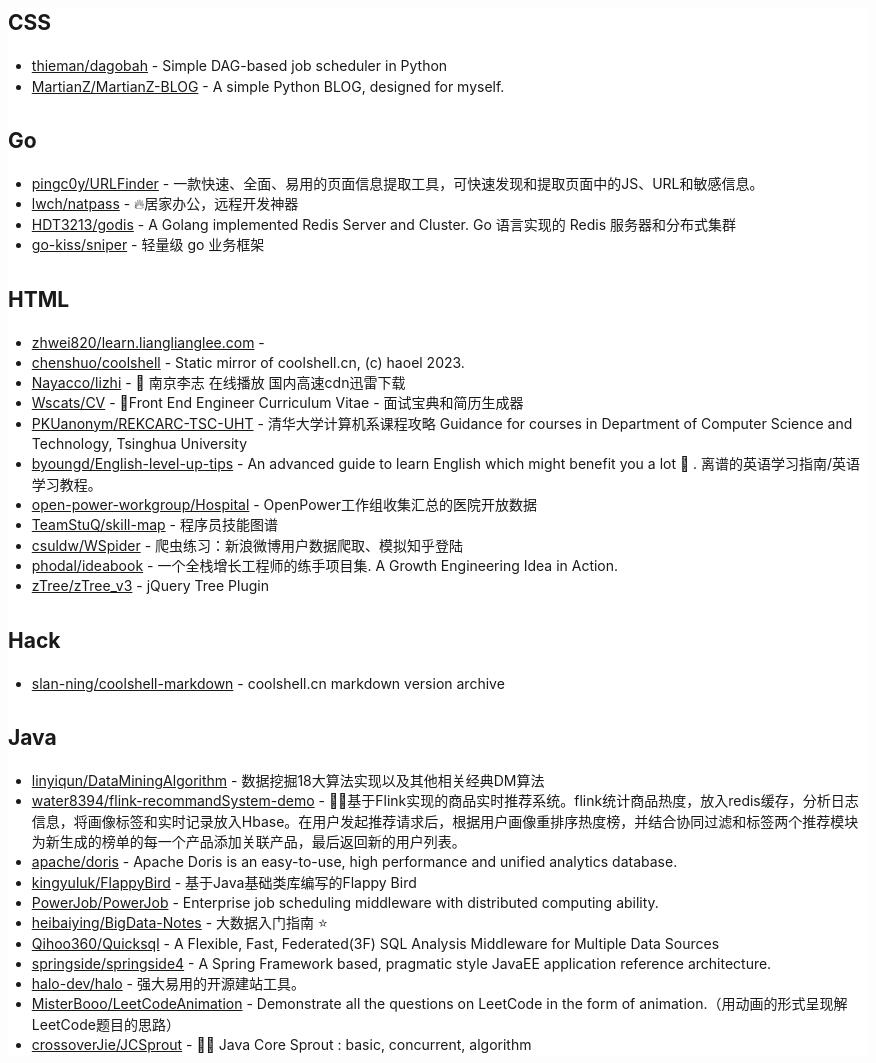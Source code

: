 ## CSS 

- [thieman/dagobah](https://github.com/thieman/dagobah) - Simple DAG-based job scheduler in Python
- [MartianZ/MartianZ-BLOG](https://github.com/MartianZ/MartianZ-BLOG) - A simple Python BLOG, designed for myself.

## Go 

- [pingc0y/URLFinder](https://github.com/pingc0y/URLFinder) - 一款快速、全面、易用的页面信息提取工具，可快速发现和提取页面中的JS、URL和敏感信息。
- [lwch/natpass](https://github.com/lwch/natpass) - 🔥居家办公，远程开发神器
- [HDT3213/godis](https://github.com/HDT3213/godis) - A Golang implemented Redis Server and Cluster. Go 语言实现的 Redis 服务器和分布式集群
- [go-kiss/sniper](https://github.com/go-kiss/sniper) - 轻量级 go 业务框架

## HTML 

- [zhwei820/learn.lianglianglee.com](https://github.com/zhwei820/learn.lianglianglee.com) - 
- [chenshuo/coolshell](https://github.com/chenshuo/coolshell) - Static mirror of coolshell.cn, (c) haoel 2023.
- [Nayacco/lizhi](https://github.com/Nayacco/lizhi) - 🎉 南京李志 在线播放 国内高速cdn迅雷下载
- [Wscats/CV](https://github.com/Wscats/CV) - :see_no_evil:Front End Engineer Curriculum Vitae - 面试宝典和简历生成器
- [PKUanonym/REKCARC-TSC-UHT](https://github.com/PKUanonym/REKCARC-TSC-UHT) - 清华大学计算机系课程攻略 Guidance for courses in Department of Computer Science and Technology, Tsinghua University
- [byoungd/English-level-up-tips](https://github.com/byoungd/English-level-up-tips) - An advanced guide to learn English which might benefit you a lot 🎉 .  离谱的英语学习指南/英语学习教程。
- [open-power-workgroup/Hospital](https://github.com/open-power-workgroup/Hospital) - OpenPower工作组收集汇总的医院开放数据
- [TeamStuQ/skill-map](https://github.com/TeamStuQ/skill-map) - 程序员技能图谱
- [csuldw/WSpider](https://github.com/csuldw/WSpider) - 爬虫练习：新浪微博用户数据爬取、模拟知乎登陆
- [phodal/ideabook](https://github.com/phodal/ideabook) - 一个全栈增长工程师的练手项目集. A Growth Engineering Idea in Action.
- [zTree/zTree_v3](https://github.com/zTree/zTree_v3) - jQuery Tree Plugin

## Hack 

- [slan-ning/coolshell-markdown](https://github.com/slan-ning/coolshell-markdown) - coolshell.cn markdown version archive

## Java 

- [linyiqun/DataMiningAlgorithm](https://github.com/linyiqun/DataMiningAlgorithm) - 数据挖掘18大算法实现以及其他相关经典DM算法
- [water8394/flink-recommandSystem-demo](https://github.com/water8394/flink-recommandSystem-demo) - :helicopter::rocket:基于Flink实现的商品实时推荐系统。flink统计商品热度，放入redis缓存，分析日志信息，将画像标签和实时记录放入Hbase。在用户发起推荐请求后，根据用户画像重排序热度榜，并结合协同过滤和标签两个推荐模块为新生成的榜单的每一个产品添加关联产品，最后返回新的用户列表。
- [apache/doris](https://github.com/apache/doris) - Apache Doris is an easy-to-use, high performance and unified analytics database.
- [kingyuluk/FlappyBird](https://github.com/kingyuluk/FlappyBird) - 基于Java基础类库编写的Flappy Bird
- [PowerJob/PowerJob](https://github.com/PowerJob/PowerJob) - Enterprise job scheduling middleware with distributed computing ability.
- [heibaiying/BigData-Notes](https://github.com/heibaiying/BigData-Notes) - 大数据入门指南  :star:
- [Qihoo360/Quicksql](https://github.com/Qihoo360/Quicksql) - A Flexible, Fast, Federated(3F) SQL Analysis Middleware for Multiple Data Sources
- [springside/springside4](https://github.com/springside/springside4) - A Spring Framework based, pragmatic style JavaEE application reference architecture.
- [halo-dev/halo](https://github.com/halo-dev/halo) - 强大易用的开源建站工具。
- [MisterBooo/LeetCodeAnimation](https://github.com/MisterBooo/LeetCodeAnimation) - Demonstrate all the questions on LeetCode in the form of animation.（用动画的形式呈现解LeetCode题目的思路）
- [crossoverJie/JCSprout](https://github.com/crossoverJie/JCSprout) - 👨‍🎓 Java Core Sprout : basic, concurrent, algorithm